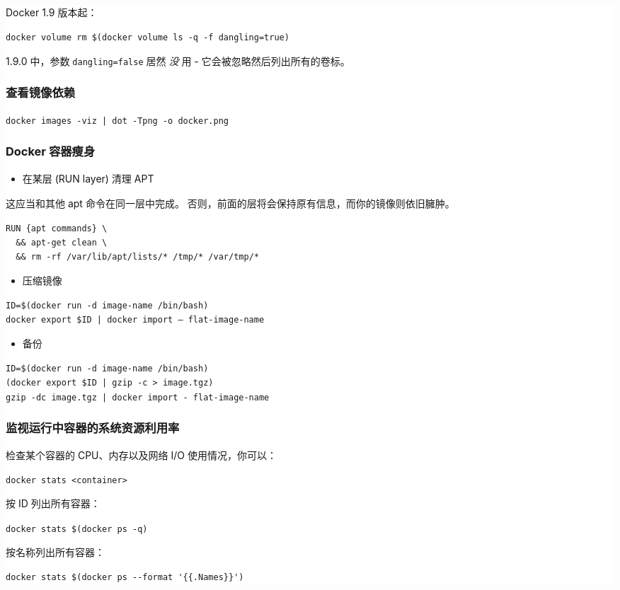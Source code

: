 Docker 1.9 版本起：

```
docker volume rm $(docker volume ls -q -f dangling=true)
```

1.9.0 中，参数 `dangling=false` 居然 _没_ 用 - 它会被忽略然后列出所有的卷标。

### 查看镜像依赖

```
docker images -viz | dot -Tpng -o docker.png
```

### Docker 容器瘦身

- 在某层 (RUN layer) 清理 APT

这应当和其他 apt 命令在同一层中完成。 否则，前面的层将会保持原有信息，而你的镜像则依旧臃肿。

```
RUN {apt commands} \
  && apt-get clean \
  && rm -rf /var/lib/apt/lists/* /tmp/* /var/tmp/*
```

- 压缩镜像

```
ID=$(docker run -d image-name /bin/bash)
docker export $ID | docker import – flat-image-name
```

- 备份

```
ID=$(docker run -d image-name /bin/bash)
(docker export $ID | gzip -c > image.tgz)
gzip -dc image.tgz | docker import - flat-image-name
```

### 监视运行中容器的系统资源利用率

检查某个容器的 CPU、内存以及网络 I/O 使用情况，你可以：

```
docker stats <container>
```

按 ID 列出所有容器：

```
docker stats $(docker ps -q)
```

按名称列出所有容器：

```
docker stats $(docker ps --format '{{.Names}}')
```
